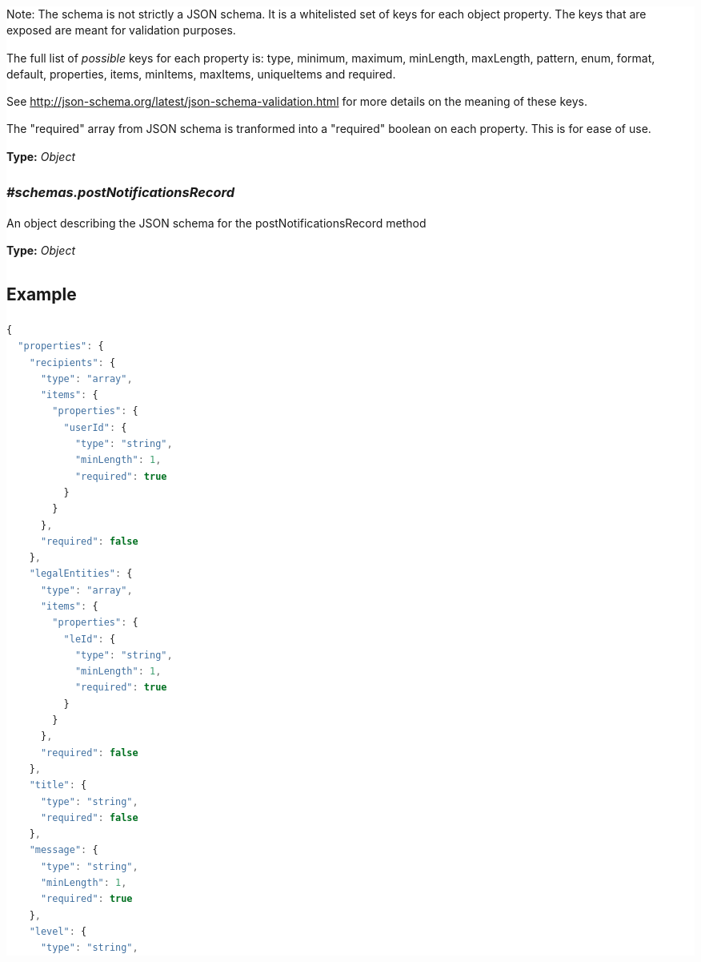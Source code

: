 Note: The schema is not strictly a JSON schema. It is a whitelisted set of
keys for each object property. The keys that are exposed are meant for validation
purposes.

The full list of *possible* keys for each property is:
type, minimum, maximum, minLength, maxLength, pattern, enum, format, default,
properties, items, minItems, maxItems, uniqueItems and required.

See http://json-schema.org/latest/json-schema-validation.html for more details
on the meaning of these keys.

The "required" array from JSON schema is tranformed into a "required" boolean
on each property. This is for ease of use.

**Type:** *Object*

### <a name="NotificationsData_schemas.postNotificationsRecord"></a>*#schemas.postNotificationsRecord*

An object describing the JSON schema for the postNotificationsRecord method

**Type:** *Object*


## Example

```javascript
{
  "properties": {
    "recipients": {
      "type": "array",
      "items": {
        "properties": {
          "userId": {
            "type": "string",
            "minLength": 1,
            "required": true
          }
        }
      },
      "required": false
    },
    "legalEntities": {
      "type": "array",
      "items": {
        "properties": {
          "leId": {
            "type": "string",
            "minLength": 1,
            "required": true
          }
        }
      },
      "required": false
    },
    "title": {
      "type": "string",
      "required": false
    },
    "message": {
      "type": "string",
      "minLength": 1,
      "required": true
    },
    "level": {
      "type": "string",
```